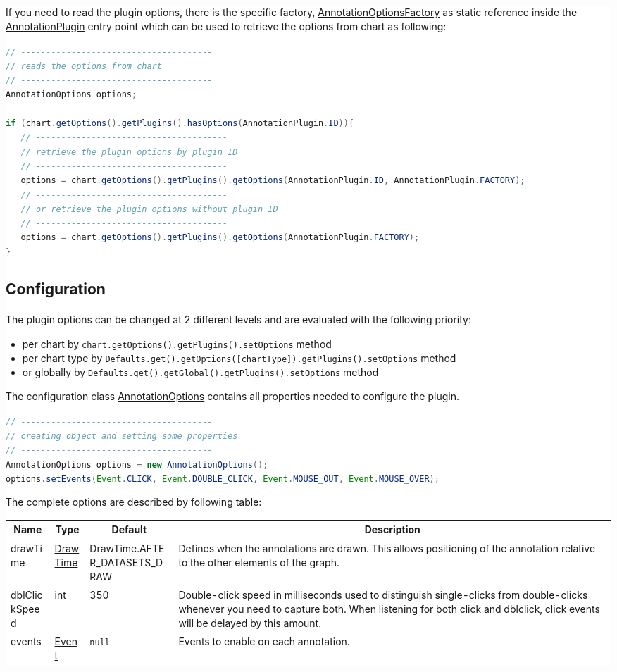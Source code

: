 ```java
```

If you need to read the plugin options, there is the specific factory, [AnnotationOptionsFactory](https://pepstock-org.github.io/Charba/3.3/org/pepstock/charba/client/annotation/AnnotationOptionsFactory.html) as static reference inside the [AnnotationPlugin](https://pepstock-org.github.io/Charba/3.3/org/pepstock/charba/client/annotation/AnnotationPlugin.html) entry point which can be used to retrieve the options from chart as following:

```java
// --------------------------------------
// reads the options from chart
// --------------------------------------
AnnotationOptions options;

if (chart.getOptions().getPlugins().hasOptions(AnnotationPlugin.ID)){
   // --------------------------------------
   // retrieve the plugin options by plugin ID
   // --------------------------------------
   options = chart.getOptions().getPlugins().getOptions(AnnotationPlugin.ID, AnnotationPlugin.FACTORY);
   // --------------------------------------
   // or retrieve the plugin options without plugin ID
   // --------------------------------------
   options = chart.getOptions().getPlugins().getOptions(AnnotationPlugin.FACTORY);
}
```

## Configuration

The plugin options can be changed at 2 different levels and are evaluated with the following priority:

  * per chart by `chart.getOptions().getPlugins().setOptions` method
  * per chart type by `Defaults.get().getOptions([chartType]).getPlugins().setOptions` method
  * or globally by `Defaults.get().getGlobal().getPlugins().setOptions` method
  
The configuration class [AnnotationOptions](https://pepstock-org.github.io/Charba/3.3/org/pepstock/charba/client/annotation/AnnotationOptions.html) contains all properties needed to configure the plugin.

```java
// --------------------------------------
// creating object and setting some properties
// --------------------------------------
AnnotationOptions options = new AnnotationOptions();
options.setEvents(Event.CLICK, Event.DOUBLE_CLICK, Event.MOUSE_OUT, Event.MOUSE_OVER);
```

The complete options are described by following table:

| Name | Type | Default | Description
| ---- | ---- | ------- | -----------
| drawTime | [DrawTime](https://pepstock-org.github.io/Charba/3.3/org/pepstock/charba/client/annotation/enums/DrawTime.html) | DrawTime.AFTER_DATASETS_DRAW | Defines when the annotations are drawn. This allows positioning of the annotation relative to the other elements of the graph.
| dblClickSpeed | int | 350 |  Double-click speed in milliseconds used to distinguish single-clicks from double-clicks whenever you need to capture both. When listening for both click and dblclick, click events will be delayed by this amount.
| events | [Event](https://pepstock-org.github.io/Charba/3.3/org/pepstock/charba/client/annotation/enums/DrawTime.html) | `null` | Events to enable on each annotation.
